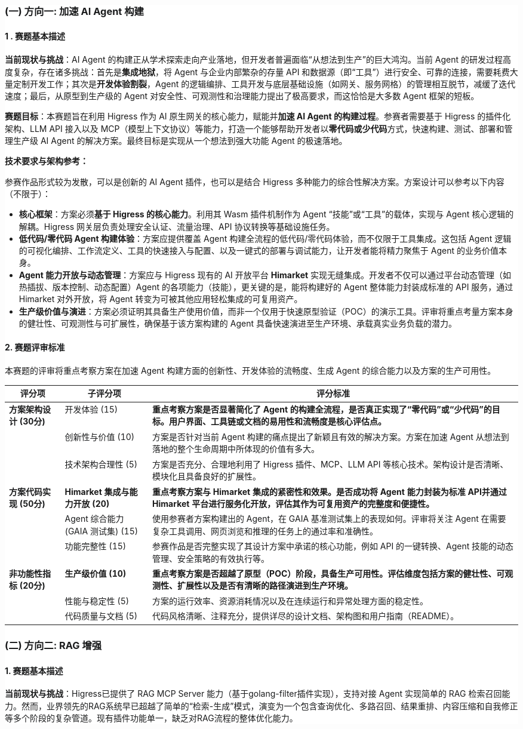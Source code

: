 ### <font style="color:rgb(27, 28, 29);">(一) 方向一: 加速 </font><font style="color:rgb(27, 28, 29);">AI Agent 构建</font>
#### 1 **. 赛题基本描述** 
**当前现状与挑战**：AI Agent 的构建正从学术探索走向产业落地，但开发者普遍面临“从想法到生产”的巨大鸿沟。当前 Agent 的研发过程高度复杂，存在诸多挑战：首先是**集成地狱**，将 Agent 与企业内部繁杂的存量 API 和数据源（即“工具”）进行安全、可靠的连接，需要耗费大量定制开发工作；其次是**开发体验割裂**，Agent 的逻辑编排、工具开发与底层基础设施（如网关、服务网格）的管理相互脱节，减缓了迭代速度；最后，从原型到生产级的 Agent 对安全性、可观测性和治理能力提出了极高要求，而这恰恰是大多数 Agent 框架的短板。

**赛题目标**：本赛题旨在利用 Higress 作为 AI 原生网关的核心能力，赋能并**加速 AI Agent 的构建过程**。参赛者需要基于 Higress 的插件化架构、LLM API 接入以及 MCP（模型上下文协议）等能力，打造一个能够帮助开发者以**零代码或少代码**方式，快速构建、测试、部署和管理生产级 AI Agent 的解决方案。最终目标是实现从一个想法到强大功能 Agent 的极速落地。

**技术要求与架构参考：**

参赛作品形式较为发散，可以是创新的 AI Agent 插件，也可以是结合 Higress 多种能力的综合性解决方案。方案设计可以参考以下内容（不限于）：

+ **核心框架**：方案必须**基于 Higress 的核心能力**。利用其 Wasm 插件机制作为 Agent “技能”或“工具”的载体，实现与 Agent 核心逻辑的解耦。Higress 网关层负责处理安全认证、流量治理、API 协议转换等基础设施任务。
+ **低代码/零代码 Agent 构建体验**：方案应提供覆盖 Agent 构建全流程的低代码/零代码体验，而不仅限于工具集成。这包括 Agent 逻辑的可视化编排、工作流定义、工具的快速接入与配置、以及一键式的部署与调试能力，让开发者能将精力聚焦于 Agent 的业务价值本身。
+ **Agent 能力开放与动态管理**：方案应与 Higress 现有的 AI 开放平台 **Himarket** 实现无缝集成。开发者不仅可以通过平台动态管理（如热插拔、版本控制、动态配置）Agent 的各项能力（技能），更关键的是，能将构建好的 Agent 整体能力封装成标准的 API 服务，通过 Himarket 对外开放，将 Agent 转变为可被其他应用轻松集成的可复用资产。
+ **生产级价值与演进**：方案必须证明其具备生产使用价值，而非一个仅用于快速原型验证（POC）的演示工具。评审将重点考量方案本身的健壮性、可观测性与可扩展性，确保基于该方案构建的 Agent 具备快速演进至生产环境、承载真实业务负载的潜力。

#### <font style="color:rgb(27, 28, 29);">2. 赛题评审标准</font>
本赛题的评审将重点考察方案在加速 Agent 构建方面的创新性、开发体验的流畅度、生成 Agent 的综合能力以及方案的生产可用性。

| <font style="color:rgb(27, 28, 29);">评分项</font> | <font style="color:rgb(27, 28, 29);">子评分项</font> | <font style="color:rgb(27, 28, 29);">评分标准</font> |
| --- | --- | --- |
| **<font style="color:rgb(27, 28, 29);">方案架构设计 (30分)</font>** | <font style="color:rgb(27, 28, 29);">开发体验 (15)</font> | **重点考察方案是否显著简化了 Agent 的构建全流程，是否真正实现了“零代码”或“少代码”的目标。用户界面、工具链或文档的易用性和流畅度是核心评估点。** |
| | <font style="color:rgb(27, 28, 29);">创新性与价值 (10)</font> | <font style="color:rgb(27, 28, 29);">方案是否针对当前 Agent 构建的痛点提出了新颖且有效的解决方案。方案在加速 Agent 从想法到落地的整个生命周期中所体现的价值有多大。</font> |
| | <font style="color:rgb(27, 28, 29);">技术架构合理性 (5)</font> | 方案是否充分、合理地利用了 Higress 插件、MCP、LLM API 等核心技术。架构设计是否清晰、模块化且具备良好的扩展性。 |
| **<font style="color:rgb(27, 28, 29);">方案代码实现 (50分)</font>** | **Himarket 集成与能力开放 (20)** | **重点考察方案与 Himarket 集成的紧密性和效果。是否成功将 Agent 能力封装为标准 API并通过 Himarket 平台进行服务化开放，评估其作为可复用资产的完整度和便捷性。** |
| | <font style="color:rgb(27, 28, 29);">Agent 综合能力 (GAIA 测试集) (15)</font> | <font style="color:rgb(27, 28, 29);">使用参赛者方案构建出的 Agent，在 GAIA 基准测试集上的表现如何。评审将关注 Agent 在需要复杂工具调用、网页浏览和推理的任务上的通过率和准确性。</font> |
| | <font style="color:rgb(27, 28, 29);">功能完整性 (15)</font> | <font style="color:rgb(27, 28, 29);">参赛作品是否完整实现了其设计方案中承诺的核心功能，例如 API 的一键转换、Agent 技能的动态管理、安全策略的有效执行等。</font> |
| **<font style="color:rgb(27, 28, 29);">非功能性指标 (20分)</font>** | **生产级价值 (10)** | **重点考察方案是否超越了原型（POC）阶段，具备生产可用性。评估维度包括方案的健壮性、可观测性、扩展性以及是否有清晰的路径演进到生产环境。** |
| | <font style="color:rgb(27, 28, 29);">性能与稳定性 (5)</font> | <font style="color:rgb(27, 28, 29);">方案的运行效率、资源消耗情况以及在连续运行和异常处理方面的稳定性。</font> |
| | <font style="color:rgb(27, 28, 29);">代码质量与文档 (5)</font> | <font style="color:rgb(27, 28, 29);">代码风格清晰、注释充分，提供详尽的设计文档、架构图和用户指南（README）。</font> |


### <font style="color:rgb(27, 28, 29);">(二) 方向二: RAG 增强</font>
#### <font style="color:rgb(27, 28, 29);">1. 赛题基本描述</font>
**<font style="color:rgb(27, 28, 29);">当前现状与挑战</font>**<font style="color:rgb(27, 28, 29);">：Higress已提供了 RAG MCP Server 能力（基于golang-filter插件实现），支持对接 Agent 实现简单的 RAG 检索召回能力。然而，业界领先的RAG系统早已超越了简单的“检索-生成”模式，演变为一个包含查询优化、多路召回、结果重排、内容压缩和自我修正等多个阶段的复杂管道。现有插件功能单一，缺乏对RAG流程的整体优化能力。</font>
